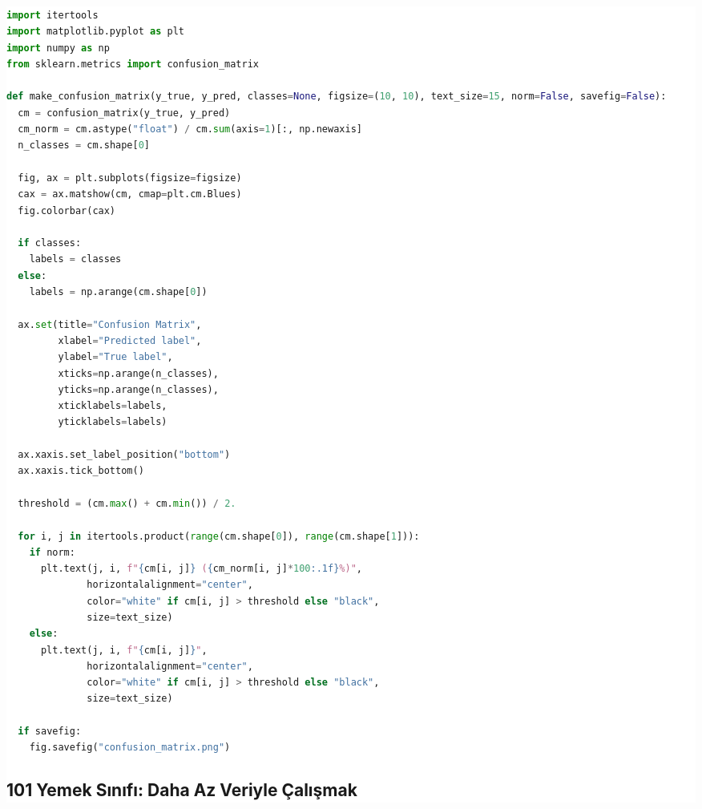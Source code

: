 
```python
import itertools
import matplotlib.pyplot as plt
import numpy as np
from sklearn.metrics import confusion_matrix

def make_confusion_matrix(y_true, y_pred, classes=None, figsize=(10, 10), text_size=15, norm=False, savefig=False): 
  cm = confusion_matrix(y_true, y_pred)
  cm_norm = cm.astype("float") / cm.sum(axis=1)[:, np.newaxis] 
  n_classes = cm.shape[0]

  fig, ax = plt.subplots(figsize=figsize)
  cax = ax.matshow(cm, cmap=plt.cm.Blues)
  fig.colorbar(cax)

  if classes:
    labels = classes
  else:
    labels = np.arange(cm.shape[0])
  
  ax.set(title="Confusion Matrix",
         xlabel="Predicted label",
         ylabel="True label",
         xticks=np.arange(n_classes), 
         yticks=np.arange(n_classes), 
         xticklabels=labels,
         yticklabels=labels)
  
  ax.xaxis.set_label_position("bottom")
  ax.xaxis.tick_bottom()

  threshold = (cm.max() + cm.min()) / 2.

  for i, j in itertools.product(range(cm.shape[0]), range(cm.shape[1])):
    if norm:
      plt.text(j, i, f"{cm[i, j]} ({cm_norm[i, j]*100:.1f}%)",
              horizontalalignment="center",
              color="white" if cm[i, j] > threshold else "black",
              size=text_size)
    else:
      plt.text(j, i, f"{cm[i, j]}",
              horizontalalignment="center",
              color="white" if cm[i, j] > threshold else "black",
              size=text_size)

  if savefig:
    fig.savefig("confusion_matrix.png")
```

## 101 Yemek Sınıfı: Daha Az Veriyle Çalışmak
